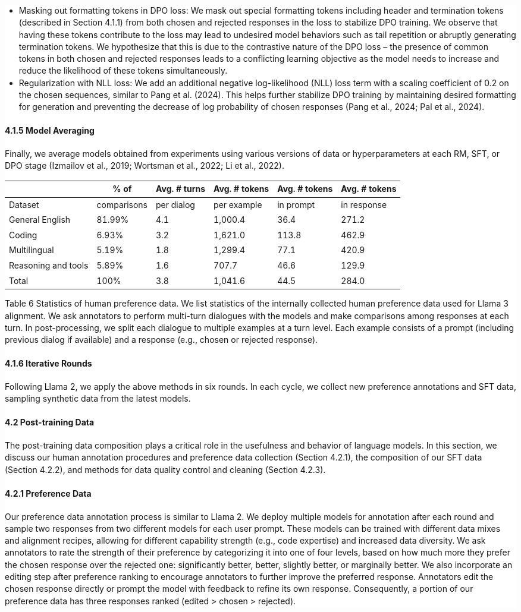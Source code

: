 - Masking out formatting tokens in DPO loss: We mask out special formatting tokens including header and termination tokens (described in Section 4.1.1) from both chosen and rejected responses in the loss to stabilize DPO training. We observe that having these tokens contribute to the loss may lead to undesired model behaviors such as tail repetition or abruptly generating termination tokens. We hypothesize that this is due to the contrastive nature of the DPO loss – the presence of common tokens in both chosen and rejected responses leads to a conflicting learning objective as the model needs to increase and reduce the likelihood of these tokens simultaneously.
- Regularization with NLL loss: We add an additional negative log-likelihood (NLL) loss term with a scaling coefficient of 0.2 on the chosen sequences, similar to Pang et al. (2024). This helps further stabilize DPO training by maintaining desired formatting for generation and preventing the decrease of log probability of chosen responses (Pang et al., 2024; Pal et al., 2024).

#### 4.1.5 Model Averaging

Finally, we average models obtained from experiments using various versions of data or hyperparameters at each RM, SFT, or DPO stage (Izmailov et al., 2019; Wortsman et al., 2022; Li et al., 2022).

|  | % of | Avg. # turns | Avg. # tokens | Avg. # tokens | Avg. # tokens |
| --- | --- | --- | --- | --- | --- |
| Dataset | comparisons | per dialog | per example | in prompt | in response |
| General English | 81.99% | 4.1 | 1,000.4 | 36.4 | 271.2 |
| Coding | 6.93% | 3.2 | 1,621.0 | 113.8 | 462.9 |
| Multilingual | 5.19% | 1.8 | 1,299.4 | 77.1 | 420.9 |
| Reasoning and tools | 5.89% | 1.6 | 707.7 | 46.6 | 129.9 |
| Total | 100% | 3.8 | 1,041.6 | 44.5 | 284.0 |

Table 6 Statistics of human preference data. We list statistics of the internally collected human preference data used for Llama 3 alignment. We ask annotators to perform multi-turn dialogues with the models and make comparisons among responses at each turn. In post-processing, we split each dialogue to multiple examples at a turn level. Each example consists of a prompt (including previous dialog if available) and a response (e.g., chosen or rejected response).

#### 4.1.6 Iterative Rounds

Following Llama 2, we apply the above methods in six rounds. In each cycle, we collect new preference annotations and SFT data, sampling synthetic data from the latest models.

#### 4.2 Post-training Data

The post-training data composition plays a critical role in the usefulness and behavior of language models. In this section, we discuss our human annotation procedures and preference data collection (Section 4.2.1), the composition of our SFT data (Section 4.2.2), and methods for data quality control and cleaning (Section 4.2.3).

#### 4.2.1 Preference Data

Our preference data annotation process is similar to Llama 2. We deploy multiple models for annotation after each round and sample two responses from two different models for each user prompt. These models can be trained with different data mixes and alignment recipes, allowing for different capability strength (e.g., code expertise) and increased data diversity. We ask annotators to rate the strength of their preference by categorizing it into one of four levels, based on how much more they prefer the chosen response over the rejected one: significantly better, better, slightly better, or marginally better. We also incorporate an editing step after preference ranking to encourage annotators to further improve the preferred response. Annotators edit the chosen response directly or prompt the model with feedback to refine its own response. Consequently, a portion of our preference data has three responses ranked (edited > chosen > rejected).
